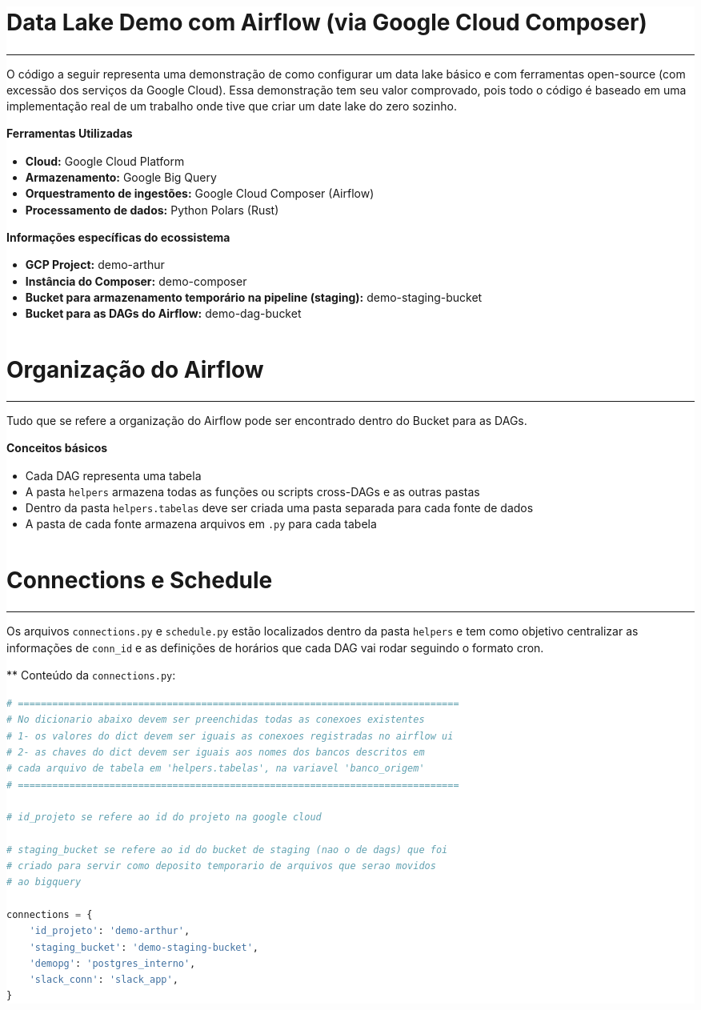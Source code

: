 # **Data Lake Demo com Airflow (via Google Cloud Composer)**
---

O código a seguir representa uma demonstração de como configurar um data lake básico e com ferramentas open-source (com excessão dos serviços da Google Cloud). Essa demonstração tem seu valor comprovado, pois todo o código é baseado em uma implementação real de um trabalho onde tive que criar um date lake do zero sozinho.

**Ferramentas Utilizadas**
* **Cloud:** Google Cloud Platform
* **Armazenamento:** Google Big Query
* **Orquestramento de ingestões:** Google Cloud Composer (Airflow)
* **Processamento de dados:** Python Polars (Rust)

**Informações específicas do ecossistema**
* **GCP Project:** demo-arthur
* **Instância do Composer:** demo-composer
* **Bucket para armazenamento temporário na pipeline (staging):** demo-staging-bucket
* **Bucket para as DAGs do Airflow:** demo-dag-bucket

# Organização do Airflow
---

Tudo que se refere a organização do Airflow pode ser encontrado dentro do Bucket para as DAGs.

**Conceitos básicos**
* Cada DAG representa uma tabela
* A pasta ```helpers``` armazena todas as funções ou scripts cross-DAGs e as outras pastas
* Dentro da pasta ```helpers.tabelas``` deve ser criada uma pasta separada para cada fonte de dados
* A pasta de cada fonte armazena arquivos em ```.py``` para cada tabela

# Connections e Schedule
---

Os arquivos ```connections.py``` e ```schedule.py``` estão localizados dentro da pasta ```helpers``` e tem como objetivo centralizar as informações de ```conn_id``` e as definições de horários que cada DAG vai rodar seguindo o formato cron.

** Conteúdo da ```connections.py```:
```python
# =============================================================================
# No dicionario abaixo devem ser preenchidas todas as conexoes existentes
# 1- os valores do dict devem ser iguais as conexoes registradas no airflow ui
# 2- as chaves do dict devem ser iguais aos nomes dos bancos descritos em
# cada arquivo de tabela em 'helpers.tabelas', na variavel 'banco_origem'
# =============================================================================

# id_projeto se refere ao id do projeto na google cloud

# staging_bucket se refere ao id do bucket de staging (nao o de dags) que foi
# criado para servir como deposito temporario de arquivos que serao movidos
# ao bigquery

connections = {
    'id_projeto': 'demo-arthur',
    'staging_bucket': 'demo-staging-bucket',
    'demopg': 'postgres_interno',
    'slack_conn': 'slack_app',
}

```
